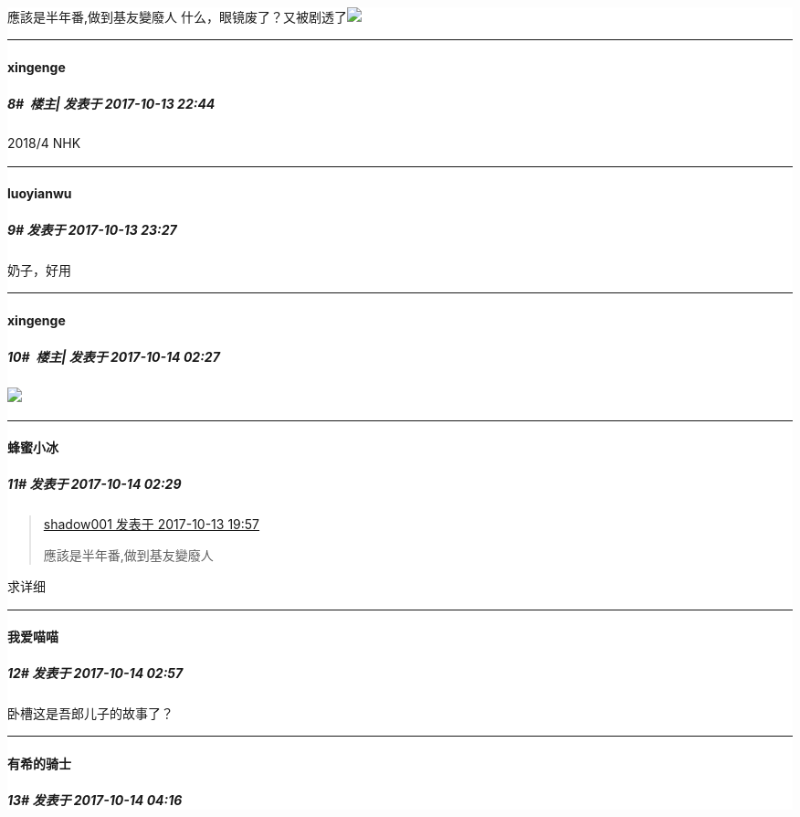 應該是半年番,做到基友變廢人</blockquote>
什么，眼镜废了？又被剧透了<img src="https://static.saraba1st.com/image/smiley/face2017/001.png" referrerpolicy="no-referrer">


-----

####  xingenge  
##### 8#         楼主| 发表于 2017-10-13 22:44


2018/4 NHK


-----

####  luoyianwu  
##### 9#       发表于 2017-10-13 23:27


奶子，好用


-----

####  xingenge  
##### 10#         楼主| 发表于 2017-10-14 02:27


<img src="http://wx3.sinaimg.cn/large/740ca5e5ly1fkh6h9e5tuj20xc0nxu0x.jpg" referrerpolicy="no-referrer">


-----

####  蜂蜜小冰  
##### 11#       发表于 2017-10-14 02:29


<blockquote><a href="httphttps://bbs.saraba1st.com/2b/forum.php?mod=redirect&amp;goto=findpost&amp;pid=37478059&amp;ptid=1551549" target="_blank">shadow001 发表于 2017-10-13 19:57</a>

應該是半年番,做到基友變廢人</blockquote>
求详细


-----

####  我爱喵喵  
##### 12#       发表于 2017-10-14 02:57


卧槽这是吾郎儿子的故事了？


-----

####  有希的骑士  
##### 13#       发表于 2017-10-14 04:16
